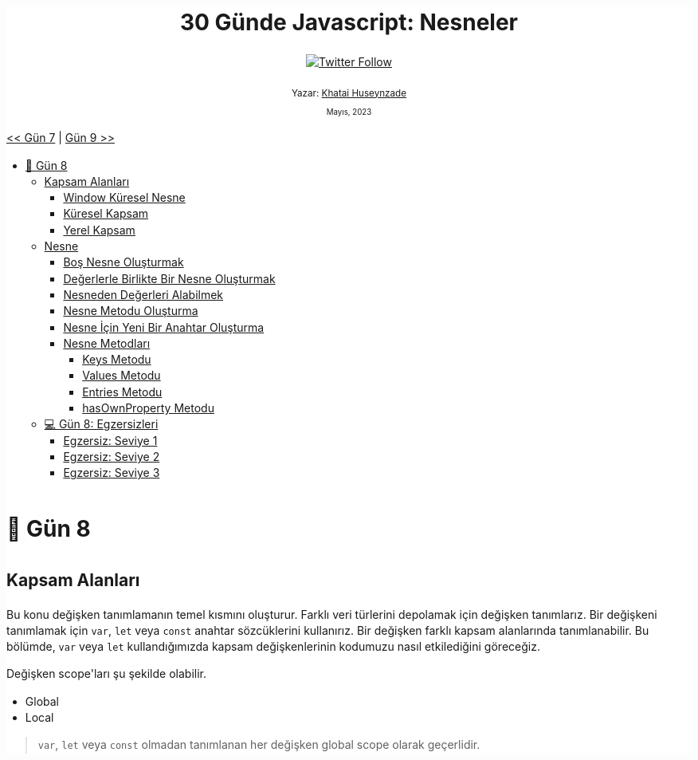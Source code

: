 <div align="center">
  <h1> 30 Günde Javascript: Nesneler</h1>

<a class="header-badge" target="_blank" href="https://twitter.com/developerkhatai">
<img alt="Twitter Follow" src="https://img.shields.io/twitter/follow/developerkhatai?style=social">
</a><br>

<sub>Yazar:
<a href="https://github.com/BilgeGates">Khatai Huseynzade</a><br>
<small> Mayıs, 2023</small>
</sub>

</div>

[<< Gün 7](../07_Gün_Fonksiyonlar/07_gün_fonksiyonlar.md) | [Gün 9 >>](../09_Gün_Üst_Düzey_Fonksiyonlar/09_gün_üst_düzey_fonksiyonlar.md)

- [📔 Gün 8](#-Gün-8)
  - [Kapsam Alanları](#Kapsam-Alanları)
    - [Window Küresel Nesne](#Window-Küresel-Nesne)
    - [Küresel Kapsam](#Küresel-Kapsam)
    - [Yerel Kapsam](#Yerel-Kapsam)
  - [Nesne](#Nesne)
    - [Boş Nesne Oluşturmak](#Boş-Nesne-Oluşturmak)
    - [Değerlerle Birlikte Bir Nesne Oluşturmak](#Değerlerle-Birlikte-Bir-Nesne-Oluşturmak)
    - [Nesneden Değerleri Alabilmek](#Nesneden-Değerleri-Alabilmek)
    - [Nesne Metodu Oluşturma](#Nesne-Metodu-Oluşturma)
    - [Nesne İçin Yeni Bir Anahtar Oluşturma](#Nesne-İçin-Yeni-Bir-Anahtar-Oluşturma)
    - [Nesne Metodları](#Nesne-metodları)
      - [Keys Metodu](#Keys-Metodu)
      - [Values Metodu](#Values-Metodu)
      - [Entries Metodu](#Entries-Metodu)
      - [hasOwnProperty Metodu](#HasOwnProperty-Metodu)
  - [💻 Gün 8: Egzersizleri](#-Gün-8-Egzersizleri)
    - [Egzersiz: Seviye 1](#Egzersiz-Seviye-1)
    - [Egzersiz: Seviye 2](#Egzersiz-Seviye-2)
    - [Egzersiz: Seviye 3](#Egzersiz-Seviye-3)

# 📔 Gün 8

## Kapsam Alanları

Bu konu değişken tanımlamanın temel kısmını oluşturur. Farklı veri türlerini depolamak için değişken tanımlarız. Bir değişkeni tanımlamak için `var`, `let` veya `const` anahtar sözcüklerini kullanırız. Bir değişken farklı kapsam alanlarında tanımlanabilir. Bu bölümde, `var` veya `let` kullandığımızda kapsam değişkenlerinin kodumuzu nasıl etkilediğini göreceğiz.

Değişken scope'ları şu şekilde olabilir.

- Global
- Local

> `var`, `let` veya `const` olmadan tanımlanan her değişken global scope olarak geçerlidir.
